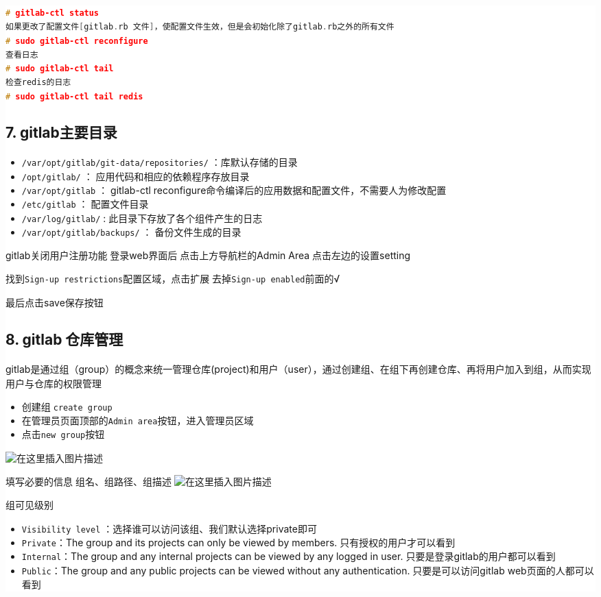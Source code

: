 ```c
# gitlab-ctl status
如果更改了配置文件[gitlab.rb 文件]，使配置文件生效，但是会初始化除了gitlab.rb之外的所有文件
# sudo gitlab-ctl reconfigure 
查看日志
# sudo gitlab-ctl tail
检查redis的日志
# sudo gitlab-ctl tail redis
```



## 7. gitlab主要目录

 - `/var/opt/gitlab/git-data/repositories/` ：库默认存储的目录
 - `/opt/gitlab/`  ： 应用代码和相应的依赖程序存放目录
 - `/var/opt/gitlab` ： gitlab-ctl reconfigure命令编译后的应用数据和配置文件，不需要人为修改配置
 - `/etc/gitlab` ： 配置文件目录
 - `/var/log/gitlab/`  : 此目录下存放了各个组件产生的日志
 - `/var/opt/gitlab/backups/` ： 备份文件生成的目录

gitlab关闭用户注册功能
登录web界面后
点击上方导航栏的Admin Area 
点击左边的设置setting

找到`Sign-up restrictions`配置区域，点击扩展
去掉`Sign-up enabled`前面的√

最后点击save保存按钮





## 8. gitlab 仓库管理
gitlab是通过组（group）的概念来统一管理仓库(project)和用户（user），通过创建组、在组下再创建仓库、再将用户加入到组，从而实现用户与仓库的权限管理

 - 创建组 `create group`
 - 在管理员页面顶部的`Admin area`按钮，进入管理员区域
 - 点击`new group`按钮

 ![在这里插入图片描述](https://i-blog.csdnimg.cn/blog_migrate/b1e8cf8089c279111215711f9025c367.png)

填写必要的信息
组名、组路径、组描述
 ![在这里插入图片描述](https://i-blog.csdnimg.cn/blog_migrate/41039c70811f8f5f03147a0b21fdae6e.png)


组可见级别

 - `Visibility level` ：选择谁可以访问该组、我们默认选择private即可
 - `Private`：The group and its projects can only be viewed by members.
   只有授权的用户才可以看到
 - `Internal`：The group and any internal projects can be viewed by any
   logged in user. 只要是登录gitlab的用户都可以看到
 - `Public`：The group and any public projects can be viewed without any
   authentication. 只要是可以访问gitlab web页面的人都可以看到
